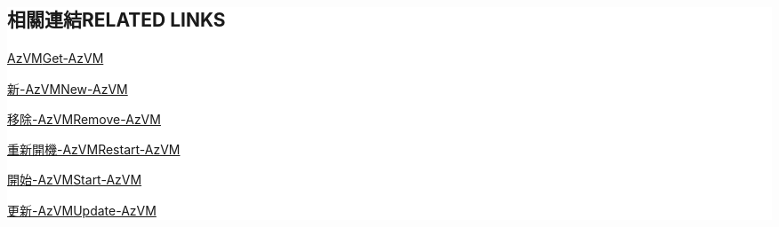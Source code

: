 ## <span data-ttu-id="d8b29-141">相關連結</span><span class="sxs-lookup"><span data-stu-id="d8b29-141">RELATED LINKS</span></span>

[<span data-ttu-id="d8b29-142">AzVM</span><span class="sxs-lookup"><span data-stu-id="d8b29-142">Get-AzVM</span></span>](./Get-AzVM.md)

[<span data-ttu-id="d8b29-143">新-AzVM</span><span class="sxs-lookup"><span data-stu-id="d8b29-143">New-AzVM</span></span>](./New-AzVM.md)

[<span data-ttu-id="d8b29-144">移除-AzVM</span><span class="sxs-lookup"><span data-stu-id="d8b29-144">Remove-AzVM</span></span>](./Remove-AzVM.md)

[<span data-ttu-id="d8b29-145">重新開機-AzVM</span><span class="sxs-lookup"><span data-stu-id="d8b29-145">Restart-AzVM</span></span>](./Restart-AzVM.md)

[<span data-ttu-id="d8b29-146">開始-AzVM</span><span class="sxs-lookup"><span data-stu-id="d8b29-146">Start-AzVM</span></span>](./Start-AzVM.md)

[<span data-ttu-id="d8b29-147">更新-AzVM</span><span class="sxs-lookup"><span data-stu-id="d8b29-147">Update-AzVM</span></span>](./Update-AzVM.md)


